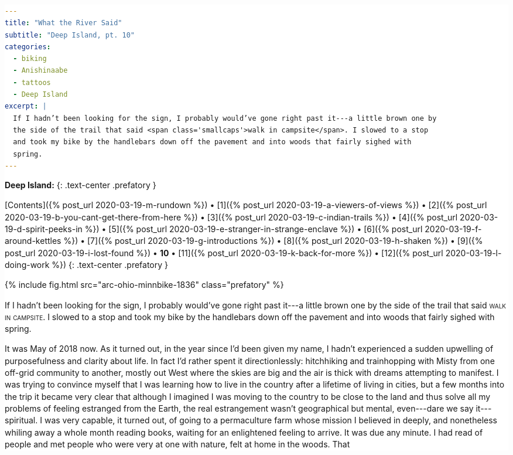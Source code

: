 ```yaml
---
title: "What the River Said"
subtitle: "Deep Island, pt. 10"
categories:
  - biking
  - Anishinaabe
  - tattoos
  - Deep Island
excerpt: |
  If I hadn’t been looking for the sign, I probably would’ve gone right past it---a little brown one by
  the side of the trail that said <span class='smallcaps'>walk in campsite</span>. I slowed to a stop
  and took my bike by the handlebars down off the pavement and into woods that fairly sighed with
  spring.
---
```


**Deep Island:**
{: .text-center .prefatory }

[Contents]({% post_url 2020-03-19-m-rundown %}) •
[1]({% post_url 2020-03-19-a-viewers-of-views %}) •
[2]({% post_url 2020-03-19-b-you-cant-get-there-from-here %}) •
[3]({% post_url 2020-03-19-c-indian-trails %}) •
[4]({% post_url 2020-03-19-d-spirit-peeks-in %}) •
[5]({% post_url 2020-03-19-e-stranger-in-strange-enclave %}) •
[6]({% post_url 2020-03-19-f-around-kettles %}) •
[7]({% post_url 2020-03-19-g-introductions %}) •
[8]({% post_url 2020-03-19-h-shaken %}) •
[9]({% post_url 2020-03-19-i-lost-found %}) •
**10** •
[11]({% post_url 2020-03-19-k-back-for-more %}) •
[12]({% post_url 2020-03-19-l-doing-work %})
{: .text-center .prefatory }

{% include fig.html src="arc-ohio-minnbike-1836" class="prefatory" %}

If I hadn’t been looking for the sign, I probably would’ve gone right past it---a little brown one by
the side of the trail that said <span class="smallcaps">walk in campsite</span>. I slowed to a stop and
took my bike by the handlebars down off the pavement and into woods that fairly sighed with spring.

It was May of 2018 now. As it turned out, in the year since I’d been given my name, I hadn’t experienced
a sudden upwelling of purposefulness and clarity about life. In fact I’d rather spent it
directionlessly: hitchhiking and trainhopping with Misty from one off-grid community to another, mostly
out West where the skies are big and the air is thick with dreams attempting to manifest. I was trying
to convince myself that I was learning how to live in the country after a lifetime of living in cities,
but a few months into the trip it became very clear that although I imagined I was moving to the country
to be close to the land and thus solve all my problems of feeling estranged from the Earth, the real
estrangement wasn’t geographical but mental, even---dare we say it---spiritual. I was very capable, it
turned out, of going to a permaculture farm whose mission I believed in deeply, and nonetheless whiling
away a whole month reading books, waiting for an enlightened feeling to arrive. It was due any minute.
I had read of people and met people who were very at one with nature, felt at home in the woods. That